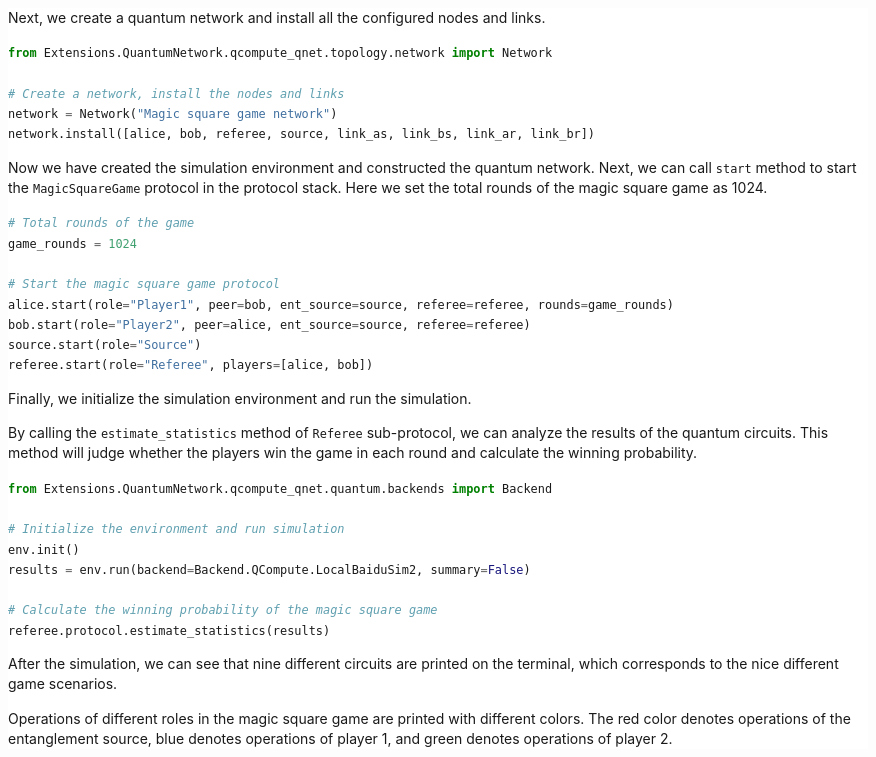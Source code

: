Next, we create a quantum network and install all the configured nodes and links.


```python
from Extensions.QuantumNetwork.qcompute_qnet.topology.network import Network

# Create a network, install the nodes and links
network = Network("Magic square game network")
network.install([alice, bob, referee, source, link_as, link_bs, link_ar, link_br])
```

Now we have created the simulation environment and constructed the quantum network. Next, we can call ``start`` method to start the ``MagicSquareGame`` protocol in the protocol stack. Here we set the total rounds of the magic square game as 1024.


```python
# Total rounds of the game
game_rounds = 1024

# Start the magic square game protocol
alice.start(role="Player1", peer=bob, ent_source=source, referee=referee, rounds=game_rounds)
bob.start(role="Player2", peer=alice, ent_source=source, referee=referee)
source.start(role="Source")
referee.start(role="Referee", players=[alice, bob])
```

Finally, we initialize the simulation environment and run the simulation.

By calling the ``estimate_statistics`` method of ``Referee`` sub-protocol, we can analyze the results of the quantum circuits. This method will judge whether the players win the game in each round and calculate the winning probability.


```python
from Extensions.QuantumNetwork.qcompute_qnet.quantum.backends import Backend

# Initialize the environment and run simulation
env.init()
results = env.run(backend=Backend.QCompute.LocalBaiduSim2, summary=False)

# Calculate the winning probability of the magic square game
referee.protocol.estimate_statistics(results)
```

After the simulation, we can see that nine different circuits are printed on the terminal, which corresponds to the nice different game scenarios.

Operations of different roles in the magic square game are printed with different colors. The red color denotes operations of the entanglement source, blue denotes operations of player 1, and green denotes operations of player 2.
